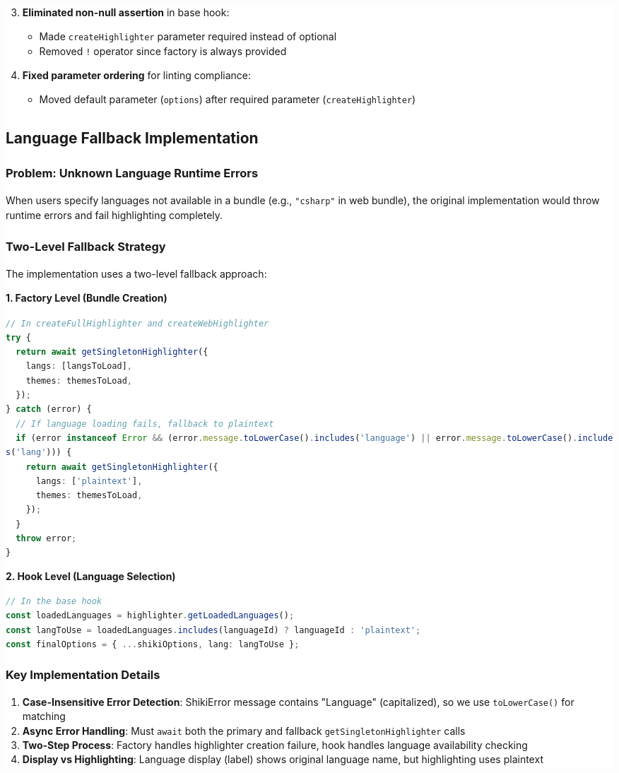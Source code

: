 3. **Eliminated non-null assertion** in base hook:
   - Made `createHighlighter` parameter required instead of optional
   - Removed `!` operator since factory is always provided

4. **Fixed parameter ordering** for linting compliance:
   - Moved default parameter (`options`) after required parameter (`createHighlighter`)

## Language Fallback Implementation

### Problem: Unknown Language Runtime Errors

When users specify languages not available in a bundle (e.g., `"csharp"` in web bundle), the original implementation would throw runtime errors and fail highlighting completely.

### Two-Level Fallback Strategy

The implementation uses a two-level fallback approach:

**1. Factory Level (Bundle Creation)**
```typescript
// In createFullHighlighter and createWebHighlighter
try {
  return await getSingletonHighlighter({
    langs: [langsToLoad],
    themes: themesToLoad,
  });
} catch (error) {
  // If language loading fails, fallback to plaintext
  if (error instanceof Error && (error.message.toLowerCase().includes('language') || error.message.toLowerCase().includes('lang'))) {
    return await getSingletonHighlighter({
      langs: ['plaintext'],
      themes: themesToLoad,
    });
  }
  throw error;
}
```

**2. Hook Level (Language Selection)**
```typescript
// In the base hook
const loadedLanguages = highlighter.getLoadedLanguages();
const langToUse = loadedLanguages.includes(languageId) ? languageId : 'plaintext';
const finalOptions = { ...shikiOptions, lang: langToUse };
```

### Key Implementation Details

1. **Case-Insensitive Error Detection**: ShikiError message contains "Language" (capitalized), so we use `toLowerCase()` for matching
2. **Async Error Handling**: Must `await` both the primary and fallback `getSingletonHighlighter` calls
3. **Two-Step Process**: Factory handles highlighter creation failure, hook handles language availability checking
4. **Display vs Highlighting**: Language display (label) shows original language name, but highlighting uses plaintext
